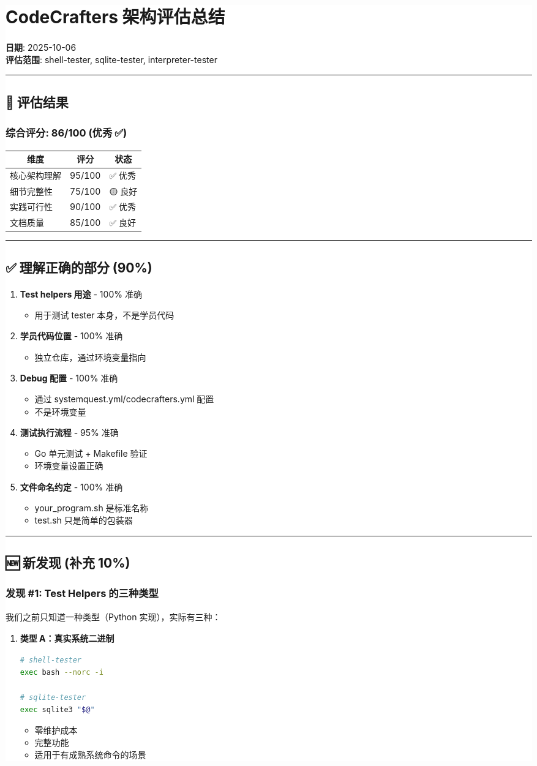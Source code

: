 # CodeCrafters 架构评估总结

**日期**: 2025-10-06  
**评估范围**: shell-tester, sqlite-tester, interpreter-tester  

---

## 🎯 评估结果

### 综合评分: **86/100** (优秀 ✅)

| 维度 | 评分 | 状态 |
|------|------|------|
| 核心架构理解 | 95/100 | ✅ 优秀 |
| 细节完整性 | 75/100 | 🟡 良好 |
| 实践可行性 | 90/100 | ✅ 优秀 |
| 文档质量 | 85/100 | ✅ 良好 |

---

## ✅ 理解正确的部分 (90%)

1. **Test helpers 用途** - 100% 准确
   - 用于测试 tester 本身，不是学员代码

2. **学员代码位置** - 100% 准确
   - 独立仓库，通过环境变量指向

3. **Debug 配置** - 100% 准确
   - 通过 systemquest.yml/codecrafters.yml 配置
   - 不是环境变量

4. **测试执行流程** - 95% 准确
   - Go 单元测试 + Makefile 验证
   - 环境变量设置正确

5. **文件命名约定** - 100% 准确
   - your_program.sh 是标准名称
   - test.sh 只是简单的包装器

---

## 🆕 新发现 (补充 10%)

### 发现 #1: Test Helpers 的三种类型

我们之前只知道一种类型（Python 实现），实际有三种：

1. **类型 A：真实系统二进制**
   ```bash
   # shell-tester
   exec bash --norc -i
   
   # sqlite-tester
   exec sqlite3 "$@"
   ```
   - 零维护成本
   - 完整功能
   - 适用于有成熟系统命令的场景
